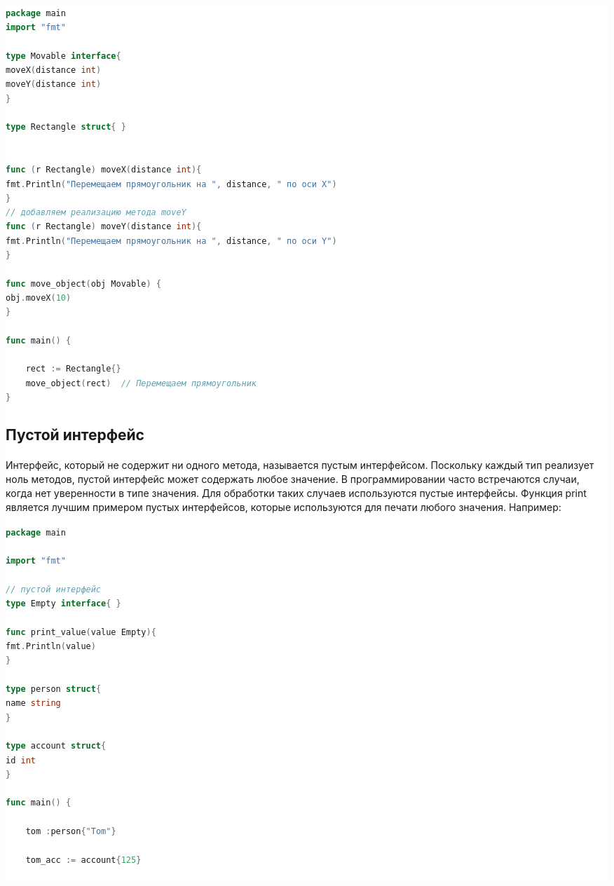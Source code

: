 ``` go
package main
import "fmt"

type Movable interface{
moveX(distance int)
moveY(distance int)
}

type Rectangle struct{ }


func (r Rectangle) moveX(distance int){
fmt.Println("Перемещаем прямоугольник на ", distance, " по оси X")
}
// добавляем реализацию метода moveY
func (r Rectangle) moveY(distance int){
fmt.Println("Перемещаем прямоугольник на ", distance, " по оси Y")
}

func move_object(obj Movable) {
obj.moveX(10)
}

func main() {

    rect := Rectangle{} 
    move_object(rect)  // Перемещаем прямоугольник
}
``` 
## Пустой интерфейс
Интерфейс, который не содержит ни одного метода, называется пустым интерфейсом. Поскольку каждый тип реализует ноль методов, пустой интерфейс может содержать любое значение. В программировании часто встречаются случаи, когда нет уверенности в типе значения. Для обработки таких случаев используются пустые интерфейсы. Функция print является лучшим примером пустых интерфейсов, которые используются для печати любого значения. Например:

``` go
package main

import "fmt"

// пустой интерфейс
type Empty interface{ }

func print_value(value Empty){
fmt.Println(value)
}

type person struct{
name string
}

type account struct{
id int
}

func main() {

    tom :person{"Tom"} 
 
    tom_acc := account{125} 
 
```